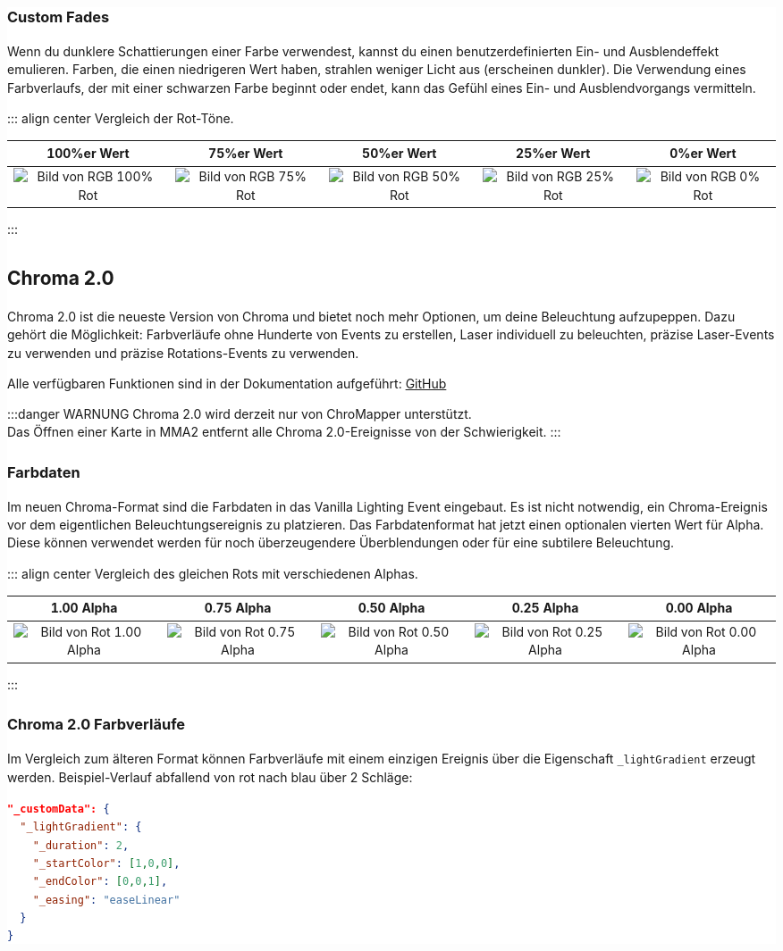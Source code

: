 ### Custom Fades

Wenn du dunklere Schattierungen einer Farbe verwendest, kannst du einen benutzerdefinierten Ein- und Ausblendeffekt emulieren. Farben, die einen niedrigeren Wert haben, strahlen weniger Licht aus (erscheinen dunkler). Die Verwendung eines Farbverlaufs, der mit einer schwarzen Farbe beginnt oder endet, kann das Gefühl eines Ein- und Ausblendvorgangs vermitteln.

::: align center
Vergleich der Rot-Töne.

|                          100%er Wert                          |                         75%er Wert                          |                         50%er Wert                          |                         25%er Wert                          |                         0%er Wert                         |
|:-------------------------------------------------------------:|:-----------------------------------------------------------:|:-----------------------------------------------------------:|:-----------------------------------------------------------:|:---------------------------------------------------------:|
| ![Bild von RGB 100% Rot](~@images/mapping/red-lights-100.jpg) | ![Bild von RGB 75% Rot](~@images/mapping/red-lights-75.jpg) | ![Bild von RGB 50% Rot](~@images/mapping/red-lights-50.png) | ![Bild von RGB 25% Rot](~@images/mapping/red-lights-25.png) | ![Bild von RGB 0% Rot](~@images/mapping/red-lights-0.png) |

:::

## Chroma 2.0
Chroma 2.0 ist die neueste Version von Chroma und bietet noch mehr Optionen, um deine Beleuchtung aufzupeppen. Dazu gehört die Möglichkeit: Farbverläufe ohne Hunderte von Events zu erstellen, Laser individuell zu beleuchten, präzise Laser-Events zu verwenden und präzise Rotations-Events zu verwenden.

Alle verfügbaren Funktionen sind in der Dokumentation aufgeführt: [GitHub](https://github.com/Aeroluna/Chroma/wiki/Mapping)

:::danger WARNUNG
Chroma 2.0 wird derzeit nur von ChroMapper unterstützt.  
Das Öffnen einer Karte in MMA2 entfernt alle Chroma 2.0-Ereignisse von der Schwierigkeit.
:::

### Farbdaten
Im neuen Chroma-Format sind die Farbdaten in das Vanilla Lighting Event eingebaut. Es ist nicht notwendig, ein Chroma-Ereignis vor dem eigentlichen Beleuchtungsereignis zu platzieren. Das Farbdatenformat hat jetzt einen optionalen vierten Wert für Alpha. Diese können verwendet werden für noch überzeugendere Überblendungen oder für eine subtilere Beleuchtung.

::: align center
Vergleich des gleichen Rots mit verschiedenen Alphas.

|                              1.00 Alpha                               |                              0.75 Alpha                               |                              0.50 Alpha                               |                              0.25 Alpha                               |                              0.00 Alpha                               |
|:---------------------------------------------------------------------:|:---------------------------------------------------------------------:|:---------------------------------------------------------------------:|:---------------------------------------------------------------------:|:---------------------------------------------------------------------:|
| ![Bild von Rot 1.00 Alpha](~@images/mapping/red-lights-alpha-100.jpg) | ![Bild von Rot 0.75 Alpha](~@images/mapping/red-lights-alpha-075.png) | ![Bild von Rot 0.50 Alpha](~@images/mapping/red-lights-alpha-050.png) | ![Bild von Rot 0.25 Alpha](~@images/mapping/red-lights-alpha-025.png) | ![Bild von Rot 0.00 Alpha](~@images/mapping/red-lights-alpha-000.png) |

:::

### Chroma 2.0 Farbverläufe
Im Vergleich zum älteren Format können Farbverläufe mit einem einzigen Ereignis über die Eigenschaft `_lightGradient` erzeugt werden. Beispiel-Verlauf abfallend von rot nach blau über 2 Schläge:

```json
"_customData": {
  "_lightGradient": {
    "_duration": 2,
    "_startColor": [1,0,0],
    "_endColor": [0,0,1],
    "_easing": "easeLinear"
  }
}
```
